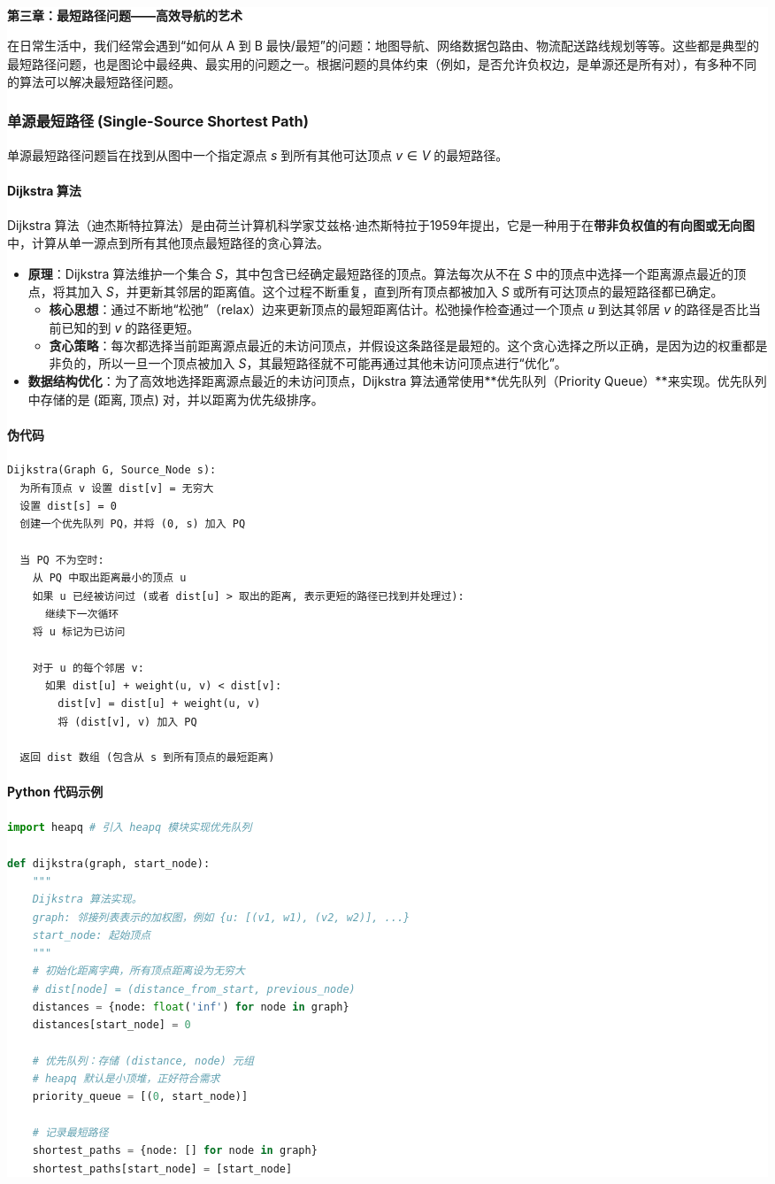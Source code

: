 **第三章：最短路径问题——高效导航的艺术**

在日常生活中，我们经常会遇到“如何从 A 到 B 最快/最短”的问题：地图导航、网络数据包路由、物流配送路线规划等等。这些都是典型的最短路径问题，也是图论中最经典、最实用的问题之一。根据问题的具体约束（例如，是否允许负权边，是单源还是所有对），有多种不同的算法可以解决最短路径问题。

### 单源最短路径 (Single-Source Shortest Path)

单源最短路径问题旨在找到从图中一个指定源点 $s$ 到所有其他可达顶点 $v \in V$ 的最短路径。

#### Dijkstra 算法

Dijkstra 算法（迪杰斯特拉算法）是由荷兰计算机科学家艾兹格·迪杰斯特拉于1959年提出，它是一种用于在**带非负权值的有向图或无向图**中，计算从单一源点到所有其他顶点最短路径的贪心算法。

*   **原理**：Dijkstra 算法维护一个集合 $S$，其中包含已经确定最短路径的顶点。算法每次从不在 $S$ 中的顶点中选择一个距离源点最近的顶点，将其加入 $S$，并更新其邻居的距离值。这个过程不断重复，直到所有顶点都被加入 $S$ 或所有可达顶点的最短路径都已确定。
    *   **核心思想**：通过不断地“松弛”（relax）边来更新顶点的最短距离估计。松弛操作检查通过一个顶点 $u$ 到达其邻居 $v$ 的路径是否比当前已知的到 $v$ 的路径更短。
    *   **贪心策略**：每次都选择当前距离源点最近的未访问顶点，并假设这条路径是最短的。这个贪心选择之所以正确，是因为边的权重都是非负的，所以一旦一个顶点被加入 $S$，其最短路径就不可能再通过其他未访问顶点进行“优化”。
*   **数据结构优化**：为了高效地选择距离源点最近的未访问顶点，Dijkstra 算法通常使用**优先队列（Priority Queue）**来实现。优先队列中存储的是 (距离, 顶点) 对，并以距离为优先级排序。

#### 伪代码

```
Dijkstra(Graph G, Source_Node s):
  为所有顶点 v 设置 dist[v] = 无穷大
  设置 dist[s] = 0
  创建一个优先队列 PQ，并将 (0, s) 加入 PQ

  当 PQ 不为空时:
    从 PQ 中取出距离最小的顶点 u
    如果 u 已经被访问过 (或者 dist[u] > 取出的距离, 表示更短的路径已找到并处理过):
      继续下一次循环
    将 u 标记为已访问

    对于 u 的每个邻居 v:
      如果 dist[u] + weight(u, v) < dist[v]:
        dist[v] = dist[u] + weight(u, v)
        将 (dist[v], v) 加入 PQ

  返回 dist 数组 (包含从 s 到所有顶点的最短距离)
```

#### Python 代码示例

```python
import heapq # 引入 heapq 模块实现优先队列

def dijkstra(graph, start_node):
    """
    Dijkstra 算法实现。
    graph: 邻接列表表示的加权图，例如 {u: [(v1, w1), (v2, w2)], ...}
    start_node: 起始顶点
    """
    # 初始化距离字典，所有顶点距离设为无穷大
    # dist[node] = (distance_from_start, previous_node)
    distances = {node: float('inf') for node in graph}
    distances[start_node] = 0

    # 优先队列：存储 (distance, node) 元组
    # heapq 默认是小顶堆，正好符合需求
    priority_queue = [(0, start_node)]

    # 记录最短路径
    shortest_paths = {node: [] for node in graph}
    shortest_paths[start_node] = [start_node]

```